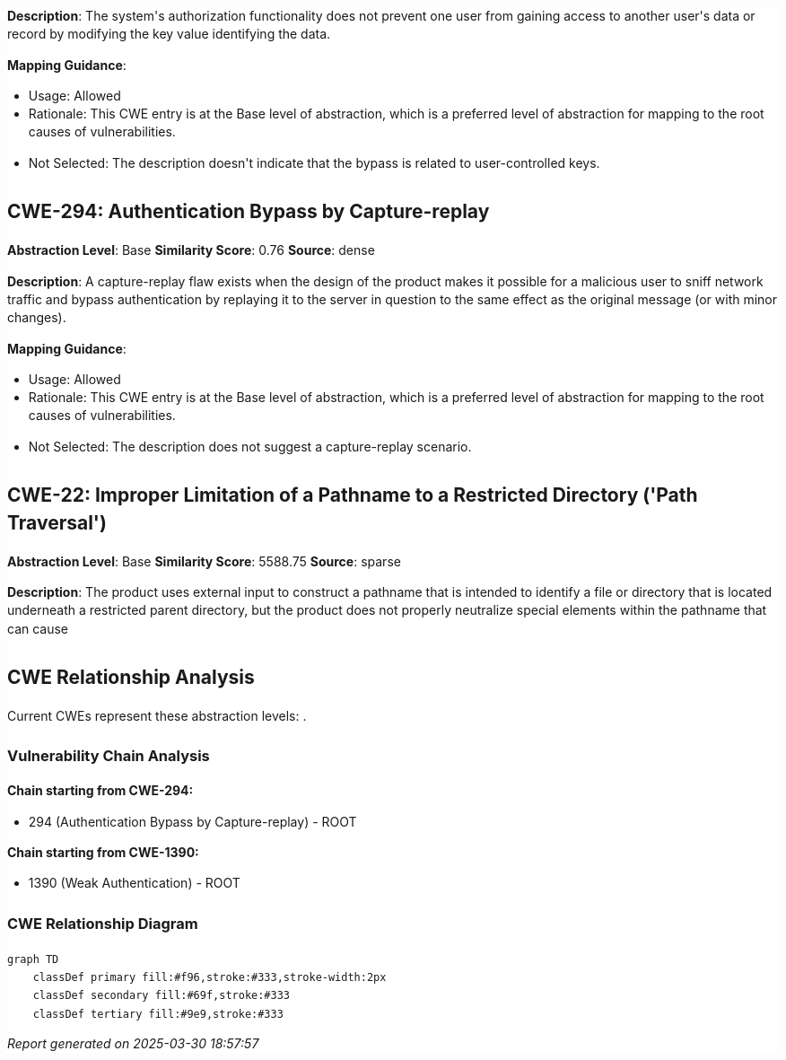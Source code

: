 **Description**:
The system's authorization functionality does not prevent one user from gaining access to another user's data or record by modifying the key value identifying the data.

**Mapping Guidance**:
- Usage: Allowed
- Rationale: This CWE entry is at the Base level of abstraction, which is a preferred level of abstraction for mapping to the root causes of vulnerabilities.

*   Not Selected: The description doesn't indicate that the bypass is related to user-controlled keys.

## CWE-294: Authentication Bypass by Capture-replay
**Abstraction Level**: Base
**Similarity Score**: 0.76
**Source**: dense

**Description**:
A capture-replay flaw exists when the design of the product makes it possible for a malicious user to sniff network traffic and bypass authentication by replaying it to the server in question to the same effect as the original message (or with minor changes).

**Mapping Guidance**:
- Usage: Allowed
- Rationale: This CWE entry is at the Base level of abstraction, which is a preferred level of abstraction for mapping to the root causes of vulnerabilities.

*   Not Selected: The description does not suggest a capture-replay scenario.

## CWE-22: Improper Limitation of a Pathname to a Restricted Directory ('Path Traversal')
**Abstraction Level**: Base
**Similarity Score**: 5588.75
**Source**: sparse

**Description**:
The product uses external input to construct a pathname that is intended to identify a file or directory that is located underneath a restricted parent directory, but the product does not properly neutralize special elements within the pathname that can cause


## CWE Relationship Analysis

Current CWEs represent these abstraction levels: .


### Vulnerability Chain Analysis

**Chain starting from CWE-294:**
- 294 (Authentication Bypass by Capture-replay) - ROOT


**Chain starting from CWE-1390:**
- 1390 (Weak Authentication) - ROOT



### CWE Relationship Diagram

```mermaid
graph TD
    classDef primary fill:#f96,stroke:#333,stroke-width:2px
    classDef secondary fill:#69f,stroke:#333
    classDef tertiary fill:#9e9,stroke:#333
```



*Report generated on 2025-03-30 18:57:57*
